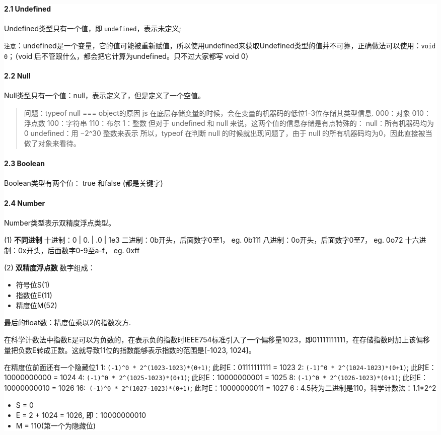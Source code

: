 #### 2.1 Undefined
Undefined类型只有一个值，即 `undefined`，表示未定义;

`注意`：undefined是一个变量，它的值可能被重新赋值，所以使用undefined来获取Undefined类型的值并不可靠，正确做法可以使用：`void 0`；（void 后不管跟什么，都会把它计算为undefined。只不过大家都写 void 0）

#### 2.2 Null
Null类型只有一个值：null，表示定义了，但是定义了一个空值。
> 问题：typeof null === object的原因
js 在底层存储变量的时候，会在变量的机器码的低位1-3位存储其类型信息.
000：对象
010：浮点数
100：字符串
110：布尔
1：整数
但对于 undefined 和 null 来说，这两个值的信息存储是有点特殊的：
null：所有机器码均为0
undefined：用 −2^30 整数来表示
所以，typeof 在判断 null 的时候就出现问题了，由于 null 的所有机器码均为0，因此直接被当做了对象来看待。

#### 2.3 Boolean
Boolean类型有两个值： true 和false (都是关键字)

#### 2.4 Number
Number类型表示双精度浮点类型。

(1) **不同进制**
十进制：0 | 0. | .0 | 1e3 
二进制：0b开头，后面数字0至1， eg. 0b111
八进制：0o开头，后面数字0至7， eg. 0o72
十六进制：0x开头，后面数字0-9至a-f， eg. 0xff

(2) **双精度浮点数**
数字组成：
* 符号位S(1)
* 指数位E(11)
* 精度位M(52)

最后的float数：精度位乘以2的指数次方.

在科学计数法中指数E是可以为负数的，在表示负的指数时IEEE754标准引入了一个偏移量1023，即01111111111，在存储指数时加上该偏移量把负数E转成正数。这就导致11位的指数能够表示指数的范围是[-1023, 1024]。

在精度位前面还有一个隐藏位1
1: `(-1)^0 * 2^(1023-1023)*(0+1)`;  此时E：01111111111 = 1023
2: `(-1)^0 * 2^(1024-1023)*(0+1)`;  此时E：10000000000 = 1024
4: `(-1)^0 * 2^(1025-1023)*(0+1)`;  此时E：10000000001 = 1025
8: `(-1)^0 * 2^(1026-1023)*(0+1)`;  此时E：10000000010 = 1026
16:` (-1)^0 * 2^(1027-1023)*(0+1)`; 此时E：10000000011 = 1027
6 : 4.5转为二进制是110，科学计数法：1.1*2^2
* S = 0
* E = 2 + 1024 = 1026, 即：10000000010
* M = 110(第一个为隐藏位)
